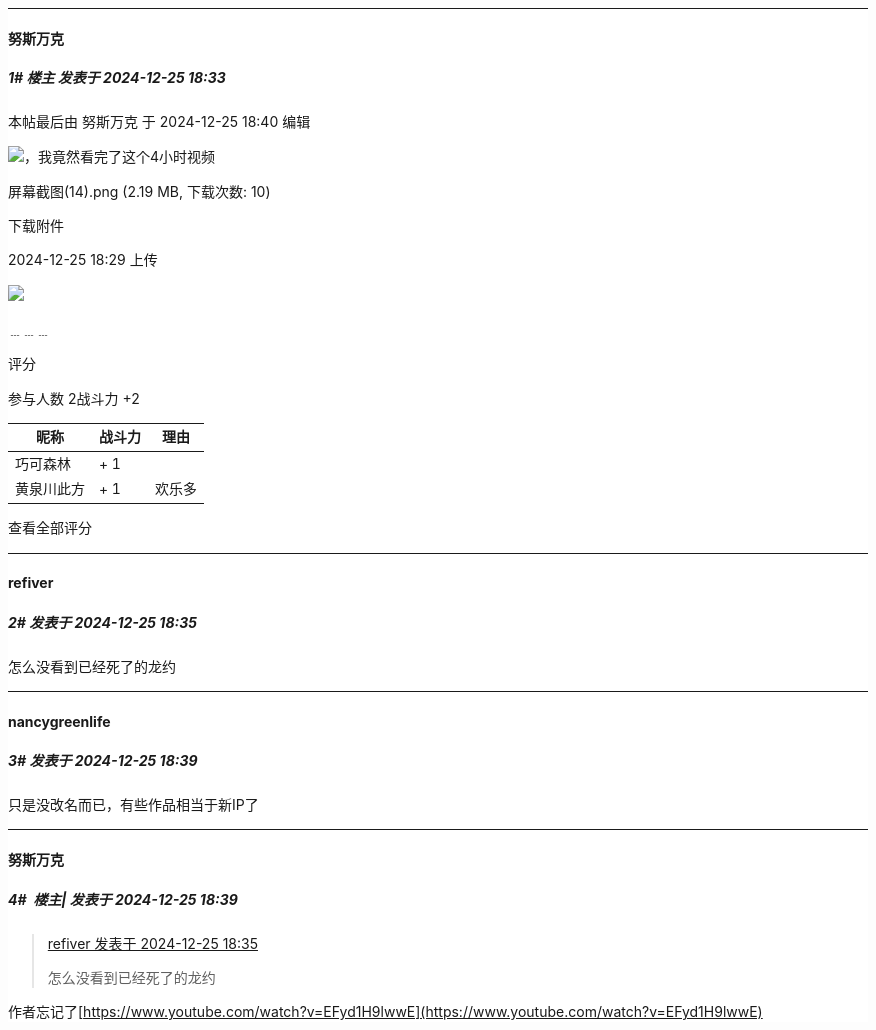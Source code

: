 ﻿
*****

####  努斯万克  
##### 1#       楼主       发表于 2024-12-25 18:33

 本帖最后由 努斯万克 于 2024-12-25 18:40 编辑 

<img src="https://p.sda1.dev/21/6b6ab9e84ef914d0eb4d9561e905c7bf/屏幕截图_14_.png" referrerpolicy="no-referrer">，我竟然看完了这个4小时视频</blockquote>

屏幕截图(14).png
(2.19 MB, 下载次数: 10)

下载附件

2024-12-25 18:29 上传

<img src="https://img.saraba1st.com/forum/202412/25/182931liu1ihk4hlb4bhhi.png" referrerpolicy="no-referrer">

﹍﹍﹍

评分

 参与人数 2战斗力 +2

|昵称|战斗力|理由|
|----|---|---|
| 巧可森林| + 1||
| 黄泉川此方| + 1|欢乐多|

查看全部评分

*****

####  refiver  
##### 2#       发表于 2024-12-25 18:35

怎么没看到已经死了的龙约

*****

####  nancygreenlife  
##### 3#       发表于 2024-12-25 18:39

只是没改名而已，有些作品相当于新IP了

*****

####  努斯万克  
##### 4#         楼主| 发表于 2024-12-25 18:39

<blockquote><a href="httphttps://bbs.saraba1st.com/2b/forum.php?mod=redirect&amp;goto=findpost&amp;pid=67016185&amp;ptid=2220418" target="_blank">refiver 发表于 2024-12-25 18:35</a>

怎么没看到已经死了的龙约</blockquote>
作者忘记了[https://www.youtube.com/watch?v=EFyd1H9lwwE](https://www.youtube.com/watch?v=EFyd1H9lwwE)
